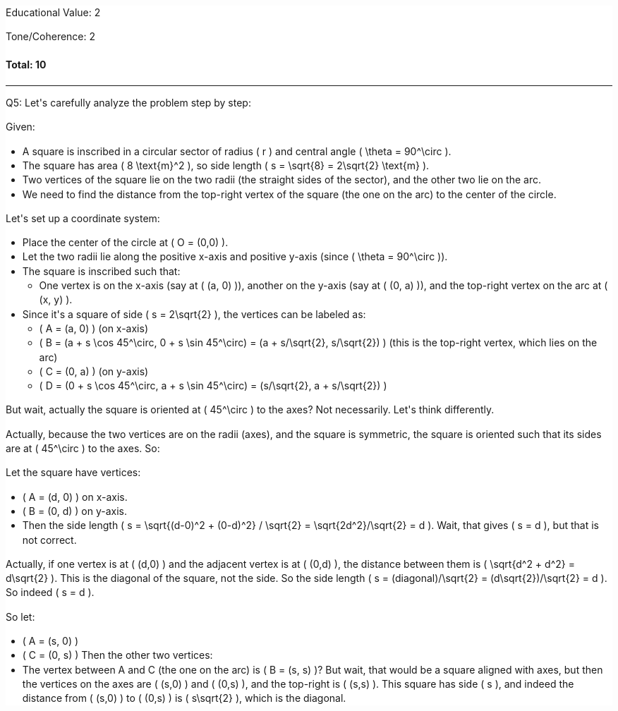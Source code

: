 Educational Value: 2 

Tone/Coherence: 2 

#### Total: 10 

-----------

Q5:
Let's carefully analyze the problem step by step:

Given:
- A square is inscribed in a circular sector of radius \( r \) and central angle \( \theta = 90^\circ \).
- The square has area \( 8  \text{m}^2 \), so side length \( s = \sqrt{8} = 2\sqrt{2}  \text{m} \).
- Two vertices of the square lie on the two radii (the straight sides of the sector), and the other two lie on the arc.
- We need to find the distance from the top-right vertex of the square (the one on the arc) to the center of the circle.

Let's set up a coordinate system:
- Place the center of the circle at \( O = (0,0) \).
- Let the two radii lie along the positive x-axis and positive y-axis (since \( \theta = 90^\circ \)).
- The square is inscribed such that:
  - One vertex is on the x-axis (say at \( (a, 0) \)), another on the y-axis (say at \( (0, a) \)), and the top-right vertex on the arc at \( (x, y) \).
- Since it's a square of side \( s = 2\sqrt{2} \), the vertices can be labeled as:
  - \( A = (a, 0) \) (on x-axis)
  - \( B = (a + s \cos 45^\circ, 0 + s \sin 45^\circ) = (a + s/\sqrt{2}, s/\sqrt{2}) \) (this is the top-right vertex, which lies on the arc)
  - \( C = (0, a) \) (on y-axis)
  - \( D = (0 + s \cos 45^\circ, a + s \sin 45^\circ) = (s/\sqrt{2}, a + s/\sqrt{2}) \)

But wait, actually the square is oriented at \( 45^\circ \) to the axes? Not necessarily. Let's think differently.

Actually, because the two vertices are on the radii (axes), and the square is symmetric, the square is oriented such that its sides are at \( 45^\circ \) to the axes. So:

Let the square have vertices:
- \( A = (d, 0) \) on x-axis.
- \( B = (0, d) \) on y-axis.
- Then the side length \( s = \sqrt{(d-0)^2 + (0-d)^2} / \sqrt{2} = \sqrt{2d^2}/\sqrt{2} = d \). Wait, that gives \( s = d \), but that is not correct.

Actually, if one vertex is at \( (d,0) \) and the adjacent vertex is at \( (0,d) \), the distance between them is \( \sqrt{d^2 + d^2} = d\sqrt{2} \). This is the diagonal of the square, not the side. So the side length \( s = (diagonal)/\sqrt{2} = (d\sqrt{2})/\sqrt{2} = d \). So indeed \( s = d \).

So let:
- \( A = (s, 0) \)
- \( C = (0, s) \)
Then the other two vertices:
- The vertex between A and C (the one on the arc) is \( B = (s, s) \)?
But wait, that would be a square aligned with axes, but then the vertices on the axes are \( (s,0) \) and \( (0,s) \), and the top-right is \( (s,s) \). This square has side \( s \), and indeed the distance from \( (s,0) \) to \( (0,s) \) is \( s\sqrt{2} \), which is the diagonal.

